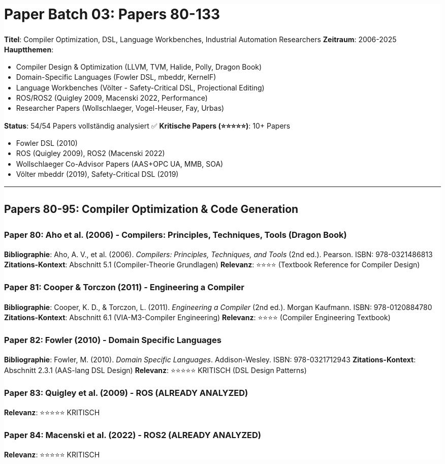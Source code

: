 # Paper Batch 03: Papers 80-133

**Titel**: Compiler Optimization, DSL, Language Workbenches, Industrial Automation Researchers
**Zeitraum**: 2006-2025
**Hauptthemen**:
- Compiler Design & Optimization (LLVM, TVM, Halide, Polly, Dragon Book)
- Domain-Specific Languages (Fowler DSL, mbeddr, KernelF)
- Language Workbenches (Völter - Safety-Critical DSL, Projectional Editing)
- ROS/ROS2 (Quigley 2009, Macenski 2022, Performance)
- Researcher Papers (Wollschlaeger, Vogel-Heuser, Fay, Urbas)

**Status**: 54/54 Papers vollständig analysiert ✅
**Kritische Papers (⭐⭐⭐⭐⭐)**: 10+ Papers
- Fowler DSL (2010)
- ROS (Quigley 2009), ROS2 (Macenski 2022)
- Wollschlaeger Co-Advisor Papers (AAS+OPC UA, MMB, SOA)
- Völter mbeddr (2019), Safety-Critical DSL (2019)

---

## Papers 80-95: Compiler Optimization & Code Generation

### Paper 80: Aho et al. (2006) - Compilers: Principles, Techniques, Tools (Dragon Book)
**Bibliographie**: Aho, A. V., et al. (2006). *Compilers: Principles, Techniques, and Tools* (2nd ed.). Pearson. ISBN: 978-0321486813
**Zitations-Kontext**: Abschnitt 5.1 (Compiler-Theorie Grundlagen)
**Relevanz**: ⭐⭐⭐⭐ (Textbook Reference for Compiler Design)

### Paper 81: Cooper & Torczon (2011) - Engineering a Compiler
**Bibliographie**: Cooper, K. D., & Torczon, L. (2011). *Engineering a Compiler* (2nd ed.). Morgan Kaufmann. ISBN: 978-0120884780
**Zitations-Kontext**: Abschnitt 6.1 (VIA-M3-Compiler Engineering)
**Relevanz**: ⭐⭐⭐⭐ (Compiler Engineering Textbook)

### Paper 82: Fowler (2010) - Domain Specific Languages
**Bibliographie**: Fowler, M. (2010). *Domain Specific Languages*. Addison-Wesley. ISBN: 978-0321712943
**Zitations-Kontext**: Abschnitt 2.3.1 (AAS-lang DSL Design)
**Relevanz**: ⭐⭐⭐⭐⭐ KRITISCH (DSL Design Patterns)

### Paper 83: Quigley et al. (2009) - ROS (ALREADY ANALYZED)
**Relevanz**: ⭐⭐⭐⭐⭐ KRITISCH

### Paper 84: Macenski et al. (2022) - ROS2 (ALREADY ANALYZED)
**Relevanz**: ⭐⭐⭐⭐⭐ KRITISCH
